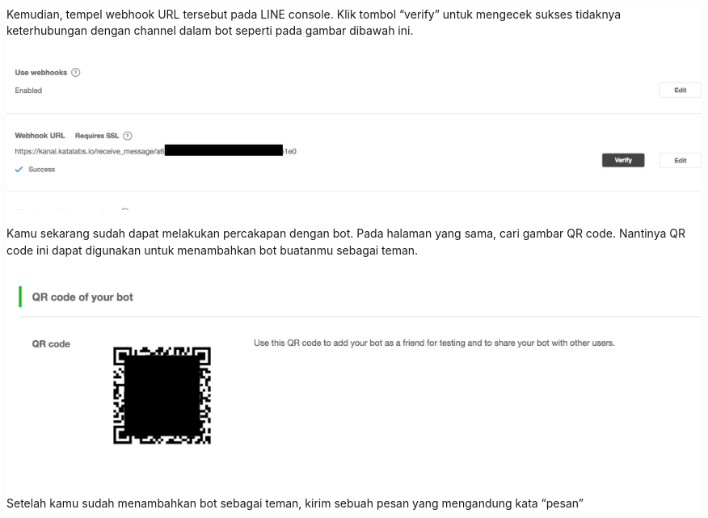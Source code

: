 Kemudian, tempel webhook URL tersebut pada LINE console. Klik tombol “verify” untuk mengecek sukses tidaknya keterhubungan dengan channel dalam bot seperti pada gambar dibawah ini.

![bsb-69](./images/bsb-69.png)

Kamu sekarang sudah dapat melakukan percakapan dengan bot. Pada halaman yang sama, cari gambar QR code. Nantinya QR code ini dapat digunakan untuk menambahkan bot buatanmu sebagai teman.

![bsb-70](./images/bsb-70.png)

Setelah kamu sudah menambahkan bot sebagai teman, kirim sebuah pesan yang mengandung kata “pesan”

